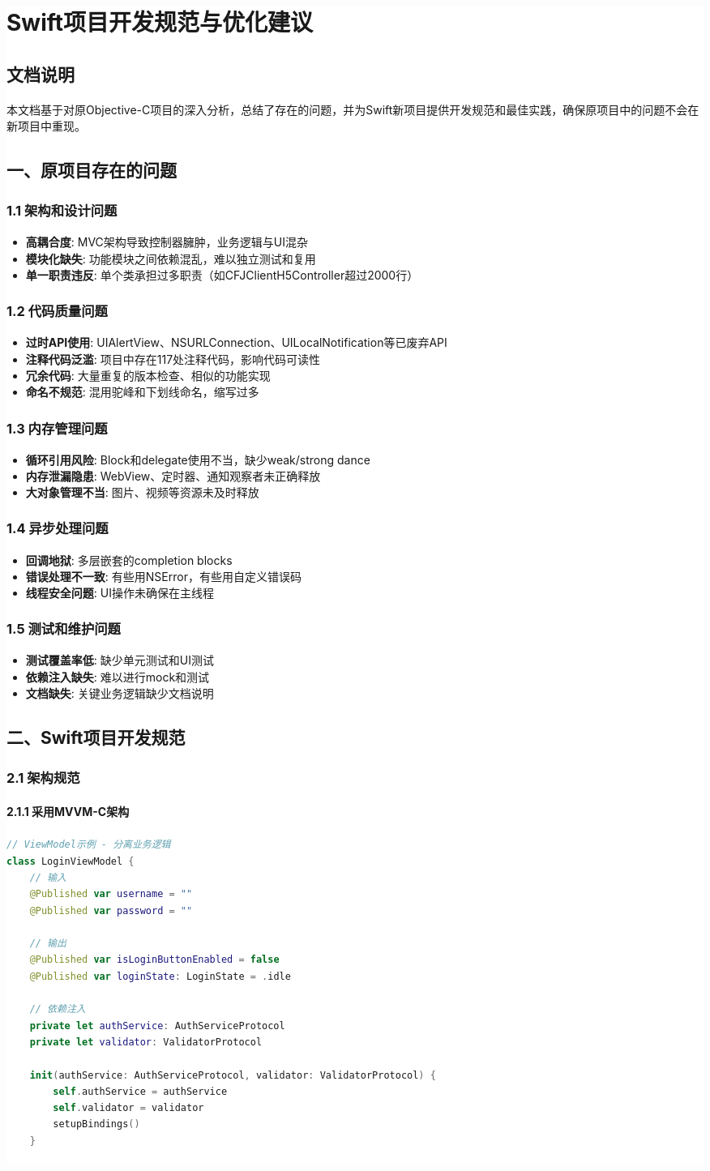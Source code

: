 # Swift项目开发规范与优化建议

## 文档说明
本文档基于对原Objective-C项目的深入分析，总结了存在的问题，并为Swift新项目提供开发规范和最佳实践，确保原项目中的问题不会在新项目中重现。

## 一、原项目存在的问题

### 1.1 架构和设计问题
- **高耦合度**: MVC架构导致控制器臃肿，业务逻辑与UI混杂
- **模块化缺失**: 功能模块之间依赖混乱，难以独立测试和复用
- **单一职责违反**: 单个类承担过多职责（如CFJClientH5Controller超过2000行）

### 1.2 代码质量问题
- **过时API使用**: UIAlertView、NSURLConnection、UILocalNotification等已废弃API
- **注释代码泛滥**: 项目中存在117处注释代码，影响代码可读性
- **冗余代码**: 大量重复的版本检查、相似的功能实现
- **命名不规范**: 混用驼峰和下划线命名，缩写过多

### 1.3 内存管理问题
- **循环引用风险**: Block和delegate使用不当，缺少weak/strong dance
- **内存泄漏隐患**: WebView、定时器、通知观察者未正确释放
- **大对象管理不当**: 图片、视频等资源未及时释放

### 1.4 异步处理问题
- **回调地狱**: 多层嵌套的completion blocks
- **错误处理不一致**: 有些用NSError，有些用自定义错误码
- **线程安全问题**: UI操作未确保在主线程

### 1.5 测试和维护问题
- **测试覆盖率低**: 缺少单元测试和UI测试
- **依赖注入缺失**: 难以进行mock和测试
- **文档缺失**: 关键业务逻辑缺少文档说明

## 二、Swift项目开发规范

### 2.1 架构规范

#### 2.1.1 采用MVVM-C架构
```swift
// ViewModel示例 - 分离业务逻辑
class LoginViewModel {
    // 输入
    @Published var username = ""
    @Published var password = ""
    
    // 输出
    @Published var isLoginButtonEnabled = false
    @Published var loginState: LoginState = .idle
    
    // 依赖注入
    private let authService: AuthServiceProtocol
    private let validator: ValidatorProtocol
    
    init(authService: AuthServiceProtocol, validator: ValidatorProtocol) {
        self.authService = authService
        self.validator = validator
        setupBindings()
    }
    
```